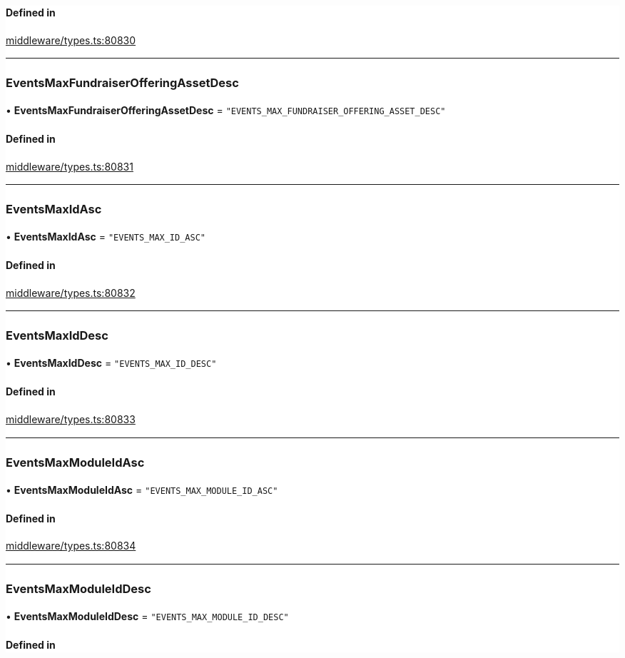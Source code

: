 #### Defined in

[middleware/types.ts:80830](https://github.com/PolymeshAssociation/polymesh-sdk/blob/c8da9dfce/src/middleware/types.ts#L80830)

___

### EventsMaxFundraiserOfferingAssetDesc

• **EventsMaxFundraiserOfferingAssetDesc** = ``"EVENTS_MAX_FUNDRAISER_OFFERING_ASSET_DESC"``

#### Defined in

[middleware/types.ts:80831](https://github.com/PolymeshAssociation/polymesh-sdk/blob/c8da9dfce/src/middleware/types.ts#L80831)

___

### EventsMaxIdAsc

• **EventsMaxIdAsc** = ``"EVENTS_MAX_ID_ASC"``

#### Defined in

[middleware/types.ts:80832](https://github.com/PolymeshAssociation/polymesh-sdk/blob/c8da9dfce/src/middleware/types.ts#L80832)

___

### EventsMaxIdDesc

• **EventsMaxIdDesc** = ``"EVENTS_MAX_ID_DESC"``

#### Defined in

[middleware/types.ts:80833](https://github.com/PolymeshAssociation/polymesh-sdk/blob/c8da9dfce/src/middleware/types.ts#L80833)

___

### EventsMaxModuleIdAsc

• **EventsMaxModuleIdAsc** = ``"EVENTS_MAX_MODULE_ID_ASC"``

#### Defined in

[middleware/types.ts:80834](https://github.com/PolymeshAssociation/polymesh-sdk/blob/c8da9dfce/src/middleware/types.ts#L80834)

___

### EventsMaxModuleIdDesc

• **EventsMaxModuleIdDesc** = ``"EVENTS_MAX_MODULE_ID_DESC"``

#### Defined in
